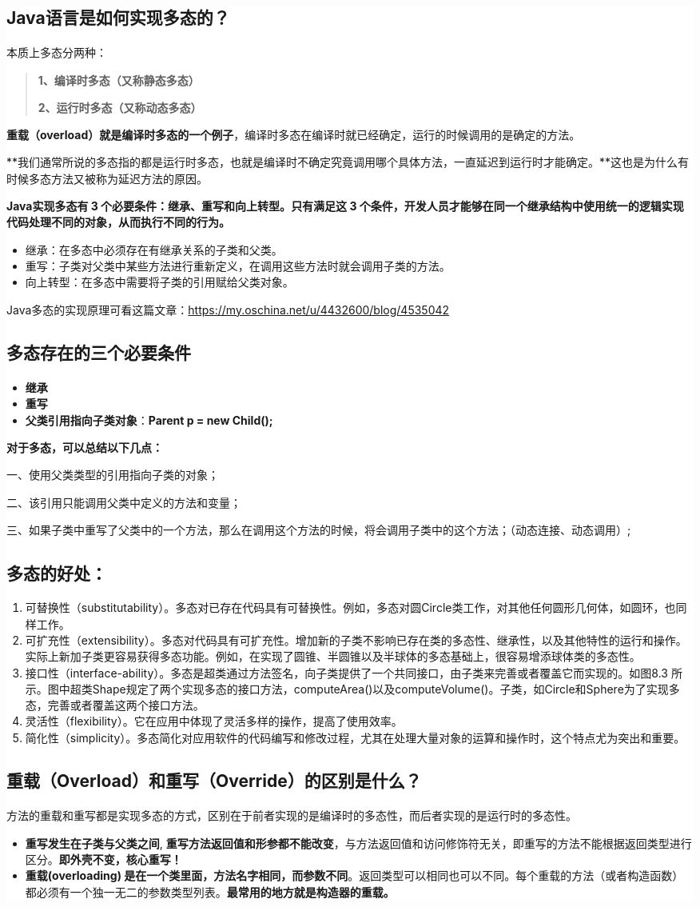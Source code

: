 ## Java语言是如何实现多态的？

本质上多态分两种：

> **1、编译时多态（又称静态多态）**
>
> **2、运行时多态（又称动态多态）**

**重载（overload）就是编译时多态的一个例子**，编译时多态在编译时就已经确定，运行的时候调用的是确定的方法。

**我们通常所说的多态指的都是运行时多态，也就是编译时不确定究竟调用哪个具体方法，一直延迟到运行时才能确定。**这也是为什么有时候多态方法又被称为延迟方法的原因。

**Java实现多态有 3 个必要条件：继承、重写和向上转型。**只有满足这 3 个条件，开发人员才能够**在同一个继承结构中使用统一的逻辑实现代码处理不同的对象，从而执行不同的行为。**

- 继承：在多态中必须存在有继承关系的子类和父类。
- 重写：子类对父类中某些方法进行重新定义，在调用这些方法时就会调用子类的方法。
- 向上转型：在多态中需要将子类的引用赋给父类对象。

Java多态的实现原理可看这篇文章：https://my.oschina.net/u/4432600/blog/4535042

## 多态存在的三个必要条件

- **继承**
- **重写**
- **父类引用指向子类对象**：**Parent p = new Child();**

**对于多态，可以总结以下几点：**

一、使用父类类型的引用指向子类的对象；

二、该引用只能调用父类中定义的方法和变量；

三、如果子类中重写了父类中的一个方法，那么在调用这个方法的时候，将会调用子类中的这个方法；（动态连接、动态调用）;

##  **多态的好处**：

1. 可替换性（substitutability）。多态对已存在代码具有可替换性。例如，多态对圆Circle类工作，对其他任何圆形几何体，如圆环，也同样工作。
2. 可扩充性（extensibility）。多态对代码具有可扩充性。增加新的子类不影响已存在类的多态性、继承性，以及其他特性的运行和操作。实际上新加子类更容易获得多态功能。例如，在实现了圆锥、半圆锥以及半球体的多态基础上，很容易增添球体类的多态性。
3. 接口性（interface-ability）。多态是超类通过方法签名，向子类提供了一个共同接口，由子类来完善或者覆盖它而实现的。如图8.3 所示。图中超类Shape规定了两个实现多态的接口方法，computeArea()以及computeVolume()。子类，如Circle和Sphere为了实现多态，完善或者覆盖这两个接口方法。
4. 灵活性（flexibility）。它在应用中体现了灵活多样的操作，提高了使用效率。
5. 简化性（simplicity）。多态简化对应用软件的代码编写和修改过程，尤其在处理大量对象的运算和操作时，这个特点尤为突出和重要。

## 重载（Overload）和重写（Override）的区别是什么？

方法的重载和重写都是实现多态的方式，区别在于前者实现的是编译时的多态性，而后者实现的是运行时的多态性。

* **重写发生在子类与父类之间**, **重写方法返回值和形参都不能改变**，与方法返回值和访问修饰符无关，即重写的方法不能根据返回类型进行区分。**即外壳不变，核心重写！**
* **重载(overloading) 是在一个类里面，方法名字相同，而参数不同**。返回类型可以相同也可以不同。每个重载的方法（或者构造函数）都必须有一个独一无二的参数类型列表。**最常用的地方就是构造器的重载。**
